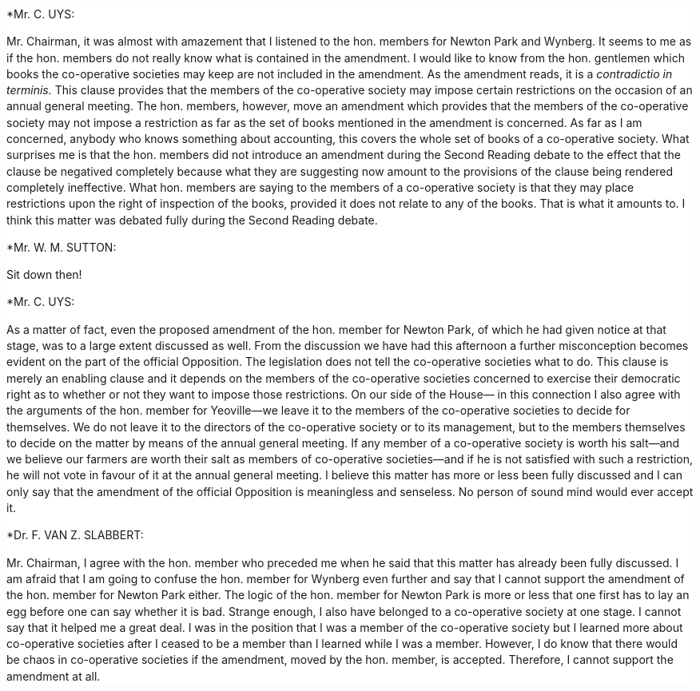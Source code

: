 <from>*Mr. <person refersTo="hansard_za">C. UYS</person>:</from>

<p>Mr. Chairman, it was almost with amazement that I listened to the hon. members for Newton Park and Wynberg. It seems to me as if the hon. members do not really know what is contained in the amendment. I would like to know from the hon. gentlemen which books the co-operative societies may keep are not included in the amendment. As the amendment reads, it is a <i>contradictio in terminis.</i> This clause provides that the members of the co-operative society may impose certain restrictions on the occasion of an annual general meeting. The hon. members, however, move an amendment which provides that the members of the co-operative society may not impose a restriction as far as the set of books mentioned in the amendment is concerned. As far as I am concerned, anybody who knows something about accounting, this covers the whole set of books of a co-operative society. What surprises me is that the hon. members did not introduce an amendment during the Second Reading debate to the <span class="col_4131-4132" refersTo="page_0479"/>effect that the clause be negatived completely because what they are suggesting now amount to the provisions of the clause being rendered completely ineffective. What hon. members are saying to the members of a co-operative society is that they may place restrictions upon the right of inspection of the books, provided it does not relate to any of the books. That is what it amounts to. I think this matter was debated fully during the Second Reading debate.</p>

</speech>

<speech by="#sutton">

<from>*Mr. <person refersTo="hansard_za">W. M. SUTTON</person>:</from>

<p>Sit down then!</p>

</speech>

<speech by="#uys">

<from>*Mr. <person refersTo="hansard_za">C. UYS</person>:</from>

<p>As a matter of fact, even the proposed amendment of the hon. member for Newton Park, of which he had given notice at that stage, was to a large extent discussed as well. From the discussion we have had this afternoon a further misconception becomes evident on the part of the official Opposition. The legislation does not tell the co-operative societies what to do. This clause is merely an enabling clause and it depends on the members of the co-operative societies concerned to exercise their democratic right as to whether or not they want to impose those restrictions. On our side of the House&#x2014; in this connection I also agree with the arguments of the hon. member for Yeoville&#x2014;we leave it to the members of the co-operative societies to decide for themselves. We do not leave it to the directors of the co-operative society or to its management, but to the members themselves to decide on the matter by means of the annual general meeting. If any member of a co-operative society is worth his salt&#x2014;and we believe our farmers are worth their salt as members of co-operative societies&#x2014;and if he is not satisfied with such a restriction, he will not vote in favour of it at the annual general meeting. I believe this matter has more or less been fully discussed and I can only say that the amendment of the official Opposition is meaningless and senseless. No person of sound mind would ever accept it.</p>

</speech>

<speech by="#slabbert">

<from>*Dr. <person refersTo="hansard_za">F. VAN Z. SLABBERT</person>:</from>

<p>Mr. Chairman, I agree with the hon. member who preceded me when he said that this matter has already been fully discussed. I am afraid that I am going to confuse the hon. member for Wynberg even further and say that I cannot support the amendment of the hon. member for Newton Park either. The logic of the hon. member for Newton Park is more or less that one first has to lay an egg before one can say whether it is bad. Strange enough, I also have belonged to a co-operative society at one stage. I cannot say that it helped me a great deal. I was in the position that I was a member of the co-operative society but I learned more about co-operative societies after I ceased to be a member than I learned while I was a member. However, I do know that there would be chaos in co-operative societies if the amendment, moved by the hon. member, is accepted. Therefore, I cannot support the amendment at all.</p>
